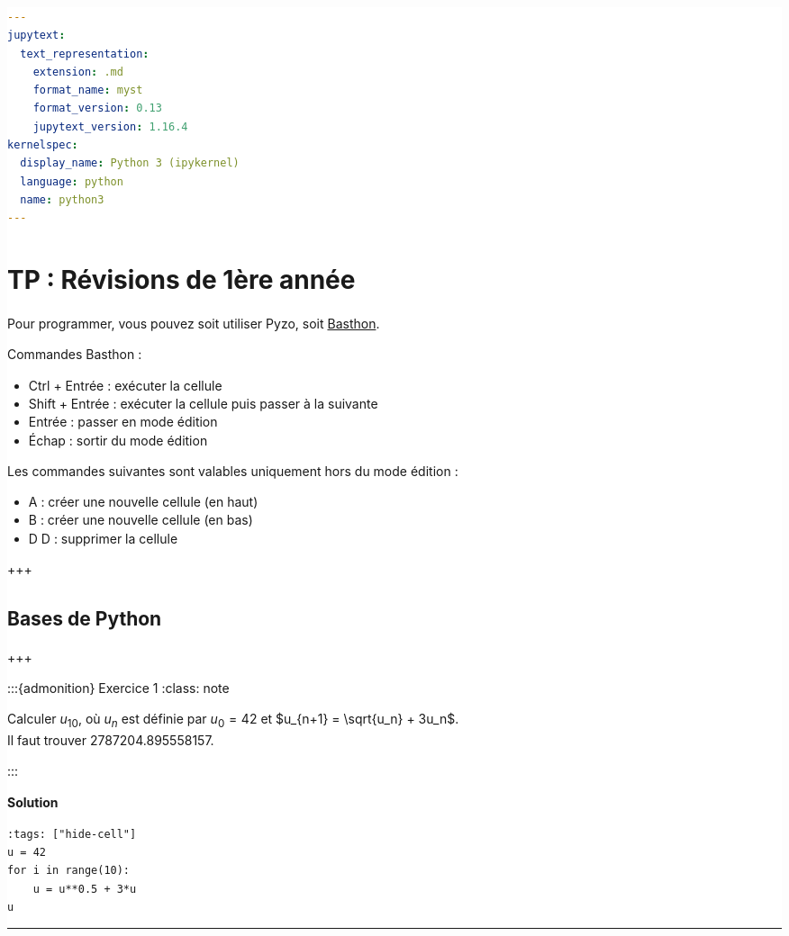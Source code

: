 ```yaml
---
jupytext:
  text_representation:
    extension: .md
    format_name: myst
    format_version: 0.13
    jupytext_version: 1.16.4
kernelspec:
  display_name: Python 3 (ipykernel)
  language: python
  name: python3
---
```


# TP : Révisions de 1ère année

Pour programmer, vous pouvez soit utiliser Pyzo, soit [Basthon](https://notebook.basthon.fr/?from=https://raw.githubusercontent.com/tcanta/itc2a/master/eleve/tp_revisions-eleves.ipynb).

Commandes Basthon :

- Ctrl + Entrée : exécuter la cellule
- Shift + Entrée : exécuter la cellule puis passer à la suivante
- Entrée : passer en mode édition
- Échap : sortir du mode édition

Les commandes suivantes sont valables uniquement hors du mode édition :

- A : créer une nouvelle cellule (en haut)
- B : créer une nouvelle cellule (en bas)
- D D : supprimer la cellule

+++

## Bases de Python

+++

:::{admonition} Exercice 1
:class: note

Calculer $u_{10}$, où $u_n$ est définie par $u_0 = 42$ et $u_{n+1} = \sqrt{u_n} + 3u_n$.  
Il faut trouver 2787204.895558157.

:::


**Solution**

```{code-cell} ipython3
:tags: ["hide-cell"]
u = 42
for i in range(10):
    u = u**0.5 + 3*u
u

```

---